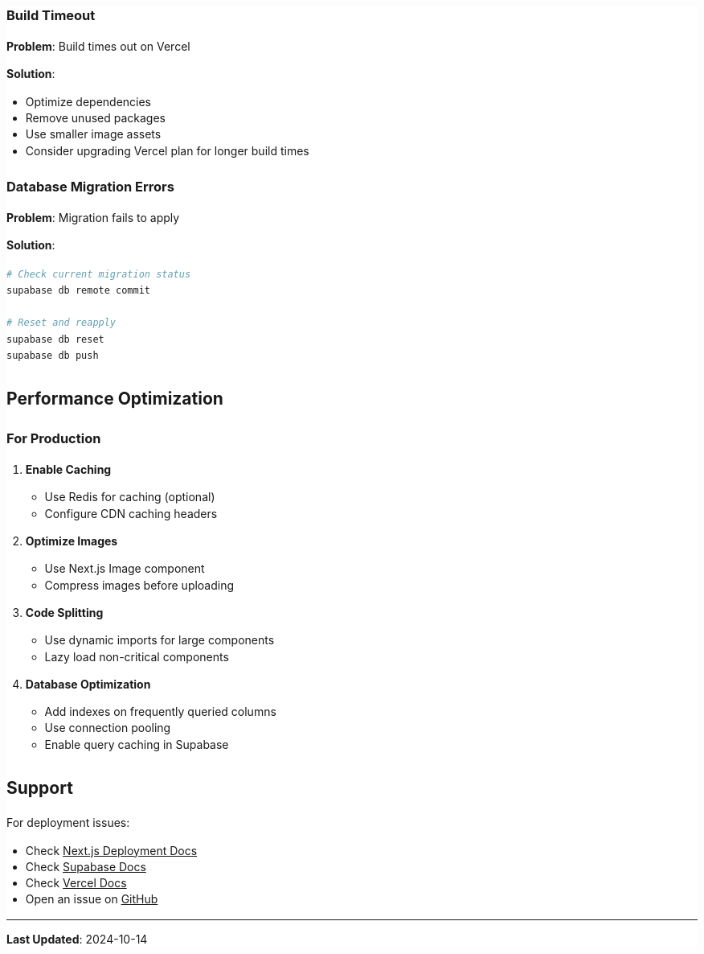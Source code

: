 ### Build Timeout

**Problem**: Build times out on Vercel

**Solution**:
- Optimize dependencies
- Remove unused packages
- Use smaller image assets
- Consider upgrading Vercel plan for longer build times

### Database Migration Errors

**Problem**: Migration fails to apply

**Solution**:
```bash
# Check current migration status
supabase db remote commit

# Reset and reapply
supabase db reset
supabase db push
```

## Performance Optimization

### For Production

1. **Enable Caching**
   - Use Redis for caching (optional)
   - Configure CDN caching headers

2. **Optimize Images**
   - Use Next.js Image component
   - Compress images before uploading

3. **Code Splitting**
   - Use dynamic imports for large components
   - Lazy load non-critical components

4. **Database Optimization**
   - Add indexes on frequently queried columns
   - Use connection pooling
   - Enable query caching in Supabase

## Support

For deployment issues:
- Check [Next.js Deployment Docs](https://nextjs.org/docs/deployment)
- Check [Supabase Docs](https://supabase.com/docs)
- Check [Vercel Docs](https://vercel.com/docs)
- Open an issue on [GitHub](https://github.com/Harshit16g/Artistlydotcom/issues)

---

**Last Updated**: 2024-10-14
